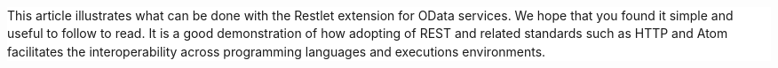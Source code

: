 This article illustrates what can be done with the Restlet extension for
OData services. We hope that you found it simple and useful to follow to
read. It is a good demonstration of how adopting of REST and related
standards such as HTTP and Atom facilitates the interoperability across
programming languages and executions environments.

